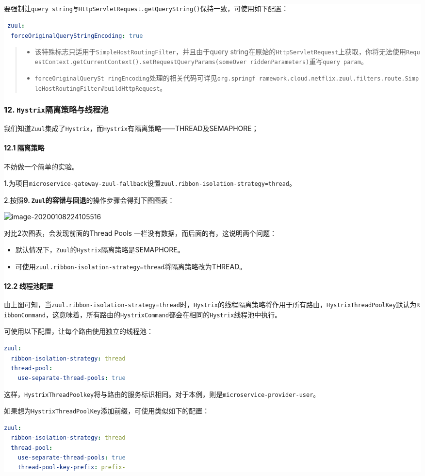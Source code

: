 要强制让`query string与HttpServletRequest.getQueryString()`保持一致，可使用如下配置：

```yaml
 zuul:
  forceOriginalQueryStringEncoding: true
```

> - 该特殊标志只适用于`SimpleHostRoutingFilter`，并且由于query string在原始的`HttpServletRequest`上获取，你将无法使用`RequestContext.getCurrentContext().setRequestQueryParams(someOver riddenParameters)`重写`query param`。
>
> - `forceOriginalQuerySt ringEncoding`处理的相关代码可详见`org.springf ramework.cloud.netflix.zuul.filters.route.SimpleHostRoutingFilter#buildHttpRequest`。



### 12. `Hystrix`隔离策略与线程池

我们知道`Zuul`集成了`Hystrix`，而`Hystrix`有隔离策略——THREAD及SEMAPHORE；

#### 12.1   隔离策略

不妨做一个简单的实验。

1.为项目`microservice-gateway-zuul-fallback`设置`zuul.ribbon-isolation-strategy=thread`。

2.按照**9. `Zuul`的容错与回退**的操作步骤会得到下图图表：

![image-20200108224105516](/image/SpringCloud与Docker微服务实战/image-20200108224105516.png)

对比2次图表，会发现前面的Thread Pools 一栏没有数据，而后面的有，这说明两个问题：

- 默认情况下，`Zuul`的`Hystrix`隔离策略是SEMAPHORE。

- 可使用`zuul.ribbon-isolation-strategy=thread`将隔离策略改为THREAD。



#### 12.2 线程池配置

​     由上图可知，当`zuul.ribbon-isolation-strategy=thread`时，`Hystrix`的线程隔离策略将作用于所有路由，`HystrixThreadPoolKey`默认为`RibbonCommand`，这意味着，所有路由的`HystrixCommand`都会在相同的`Hystrix`线程池中执行。

可使用以下配置，让每个路由使用独立的线程池：

```yaml
zuul:
  ribbon-isolation-strategy: thread
  thread-pool:
    use-separate-thread-pools: true
```

这样，`HystrixThreadPoolkey`将与路由的服务标识相同。对于本例，则是`microservice-provider-user`。

如果想为`HystrixThreadPoolKey`添加前缀，可使用类似如下的配置：

```yaml
zuul:
  ribbon-isolation-strategy: thread
  thread-pool:
    use-separate-thread-pools: true
    thread-pool-key-prefix: prefix-
```
